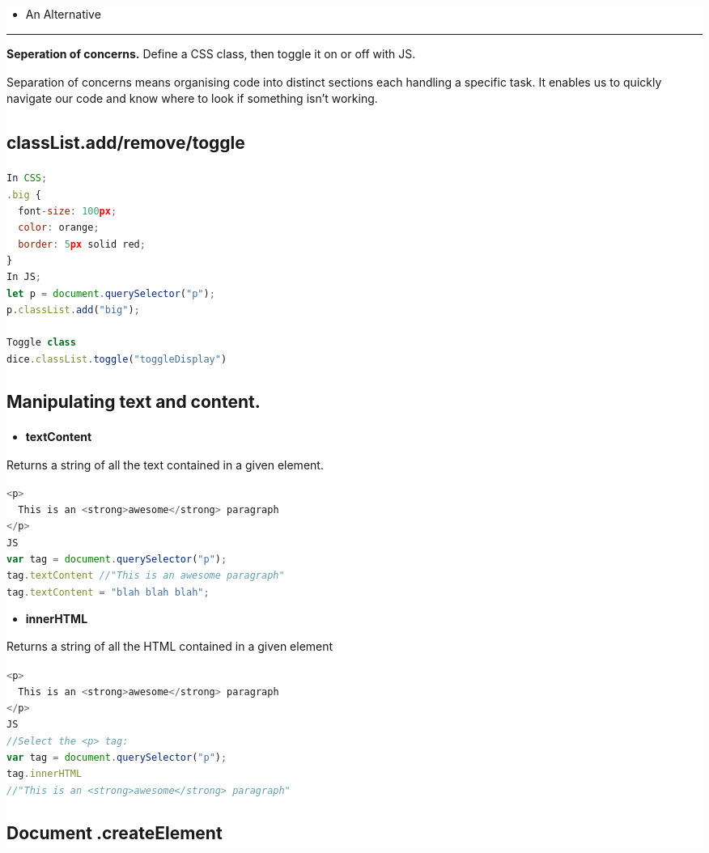 - An Alternative
****
**Seperation of concerns.**
Define a CSS class, then toggle it on or off with JS.

Separation of concerns means organising code into distinct sections each handling a specific task. It enables us to quickly navigate our code and know where to look if something isn’t working.

## **classList.add/remove/toggle**
```js
In CSS;
.big {
  font-size: 100px;
  color: orange;
  border: 5px solid red;
}
In JS;
let p = document.querySelector("p");
p.classList.add("big");

Toggle class
dice.classList.toggle("toggleDisplay")
```


## Manipulating text and content.
- **textContent**

Returns a string of all the text contained in a given element.

```js
<p>
  This is an <strong>awesome</strong> paragraph 
</p>
JS
var tag = document.querySelector("p");
tag.textContent //"This is an awesome paragraph"
tag.textContent = "blah blah blah";
```


- **innerHTML**

Returns a string of all the HTML contained in a given element

```js
<p>
  This is an <strong>awesome</strong> paragraph 
</p>
JS
//Select the <p> tag:
var tag = document.querySelector("p");
tag.innerHTML
//"This is an <strong>awesome</strong> paragraph"
```
## Document .createElement
